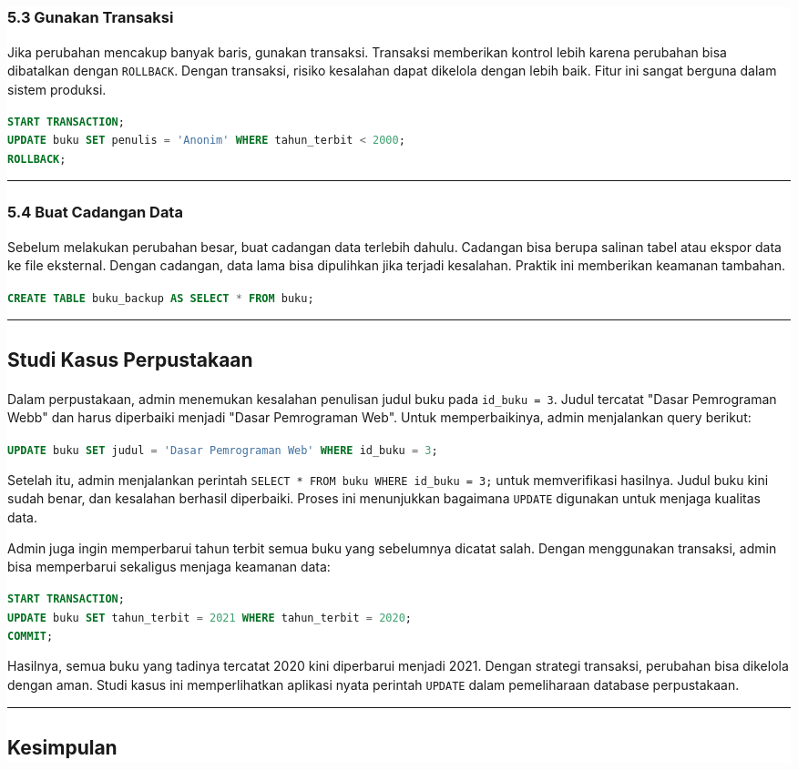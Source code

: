 
### 5.3 Gunakan Transaksi

Jika perubahan mencakup banyak baris, gunakan transaksi. Transaksi memberikan kontrol lebih karena perubahan bisa dibatalkan dengan `ROLLBACK`. Dengan transaksi, risiko kesalahan dapat dikelola dengan lebih baik. Fitur ini sangat berguna dalam sistem produksi.

```sql
START TRANSACTION;
UPDATE buku SET penulis = 'Anonim' WHERE tahun_terbit < 2000;
ROLLBACK;
```

---

### 5.4 Buat Cadangan Data

Sebelum melakukan perubahan besar, buat cadangan data terlebih dahulu. Cadangan bisa berupa salinan tabel atau ekspor data ke file eksternal. Dengan cadangan, data lama bisa dipulihkan jika terjadi kesalahan. Praktik ini memberikan keamanan tambahan.

```sql
CREATE TABLE buku_backup AS SELECT * FROM buku;
```

---

## Studi Kasus Perpustakaan

Dalam perpustakaan, admin menemukan kesalahan penulisan judul buku pada `id_buku = 3`. Judul tercatat "Dasar Pemrograman Webb" dan harus diperbaiki menjadi "Dasar Pemrograman Web". Untuk memperbaikinya, admin menjalankan query berikut:

```sql
UPDATE buku SET judul = 'Dasar Pemrograman Web' WHERE id_buku = 3;
```

Setelah itu, admin menjalankan perintah `SELECT * FROM buku WHERE id_buku = 3;` untuk memverifikasi hasilnya. Judul buku kini sudah benar, dan kesalahan berhasil diperbaiki. Proses ini menunjukkan bagaimana `UPDATE` digunakan untuk menjaga kualitas data.

Admin juga ingin memperbarui tahun terbit semua buku yang sebelumnya dicatat salah. Dengan menggunakan transaksi, admin bisa memperbarui sekaligus menjaga keamanan data:

```sql
START TRANSACTION;
UPDATE buku SET tahun_terbit = 2021 WHERE tahun_terbit = 2020;
COMMIT;
```

Hasilnya, semua buku yang tadinya tercatat 2020 kini diperbarui menjadi 2021. Dengan strategi transaksi, perubahan bisa dikelola dengan aman. Studi kasus ini memperlihatkan aplikasi nyata perintah `UPDATE` dalam pemeliharaan database perpustakaan.

---

## Kesimpulan
